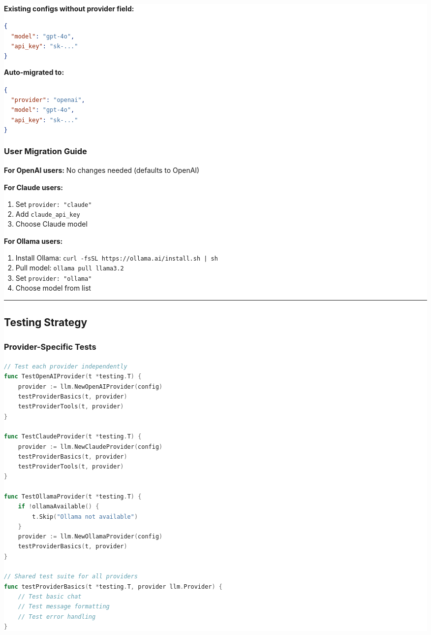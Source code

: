 **Existing configs without provider field:**
```json
{
  "model": "gpt-4o",
  "api_key": "sk-..."
}
```

**Auto-migrated to:**
```json
{
  "provider": "openai",
  "model": "gpt-4o",
  "api_key": "sk-..."
}
```

### User Migration Guide

**For OpenAI users:** No changes needed (defaults to OpenAI)

**For Claude users:**
1. Set `provider: "claude"`
2. Add `claude_api_key`
3. Choose Claude model

**For Ollama users:**
1. Install Ollama: `curl -fsSL https://ollama.ai/install.sh | sh`
2. Pull model: `ollama pull llama3.2`
3. Set `provider: "ollama"`
4. Choose model from list

---

## Testing Strategy

### Provider-Specific Tests

```go
// Test each provider independently
func TestOpenAIProvider(t *testing.T) {
    provider := llm.NewOpenAIProvider(config)
    testProviderBasics(t, provider)
    testProviderTools(t, provider)
}

func TestClaudeProvider(t *testing.T) {
    provider := llm.NewClaudeProvider(config)
    testProviderBasics(t, provider)
    testProviderTools(t, provider)
}

func TestOllamaProvider(t *testing.T) {
    if !ollamaAvailable() {
        t.Skip("Ollama not available")
    }
    provider := llm.NewOllamaProvider(config)
    testProviderBasics(t, provider)
}

// Shared test suite for all providers
func testProviderBasics(t *testing.T, provider llm.Provider) {
    // Test basic chat
    // Test message formatting
    // Test error handling
}
```